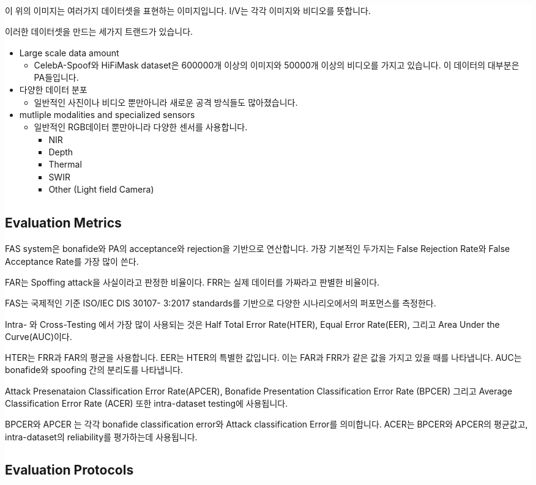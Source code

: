 이 위의 이미지는 여러가지 데이터셋을 표현하는 이미지입니다. I/V는 각각 이미지와 비디오를 뜻합니다.

이러한 데이터셋을 만드는 세가지 트랜드가 있습니다.

 * Large scale data amount
   * CelebA-Spoof와 HiFiMask dataset은 600000개 이상의 이미지와 50000개 이상의 비디오를 가지고 있습니다. 이 데이터의 대부분은 PA들입니다.
 * 다양한 데이터 분포
   * 일반적인 사진이나 비디오 뿐만아니라 새로운 공격 방식들도 많아졌습니다.
 * mutliple modalities and specialized sensors
   * 일반적인 RGB데이터 뿐만아니라 다양한 센서를 사용합니다.
     * NIR
     * Depth
     * Thermal
     * SWIR
     * Other (Light field Camera)

## Evaluation Metrics

FAS system은 bonafide와 PA의 acceptance와 rejection을 기반으로 연산합니다. 가장 기본적인 두가지는 False Rejection Rate와 False Acceptance Rate를 가장 많이 쓴다.

FAR는 Spoffing attack을 사실이라고 판정한 비율이다. FRR는 실제 데이터를 가짜라고 판별한 비율이다.


FAS는 국제적인 기준 ISO/IEC DIS 30107- 3:2017 standards를 기반으로 다양한 시나리오에서의 퍼포먼스를 측정한다.

Intra- 와 Cross-Testing 에서 가장 많이 사용되는 것은 Half Total Error Rate(HTER), Equal Error Rate(EER), 그리고 Area Under the Curve(AUC)이다.

HTER는 FRR과 FAR의 평균을 사용합니다. EER는 HTER의 특별한 값입니다. 이는 FAR과 FRR가 같은 값을 가지고 있을 때를 나타냅니다. AUC는 bonafide와 spoofing 간의 분리도를 나타냅니다.


Attack Presenataion Classification Error Rate(APCER), Bonafide Presentation Classification Error Rate (BPCER) 그리고 Average Classification Error Rate (ACER)
또한 intra-dataset testing에 사용됩니다.

BPCER와 APCER 는 각각 bonafide classification error와 Attack classification Error를 의미합니다. ACER는 BPCER와 APCER의 평균값고, intra-dataset의 reliability를 평가하는데 사용됩니다.

## Evaluation Protocols
